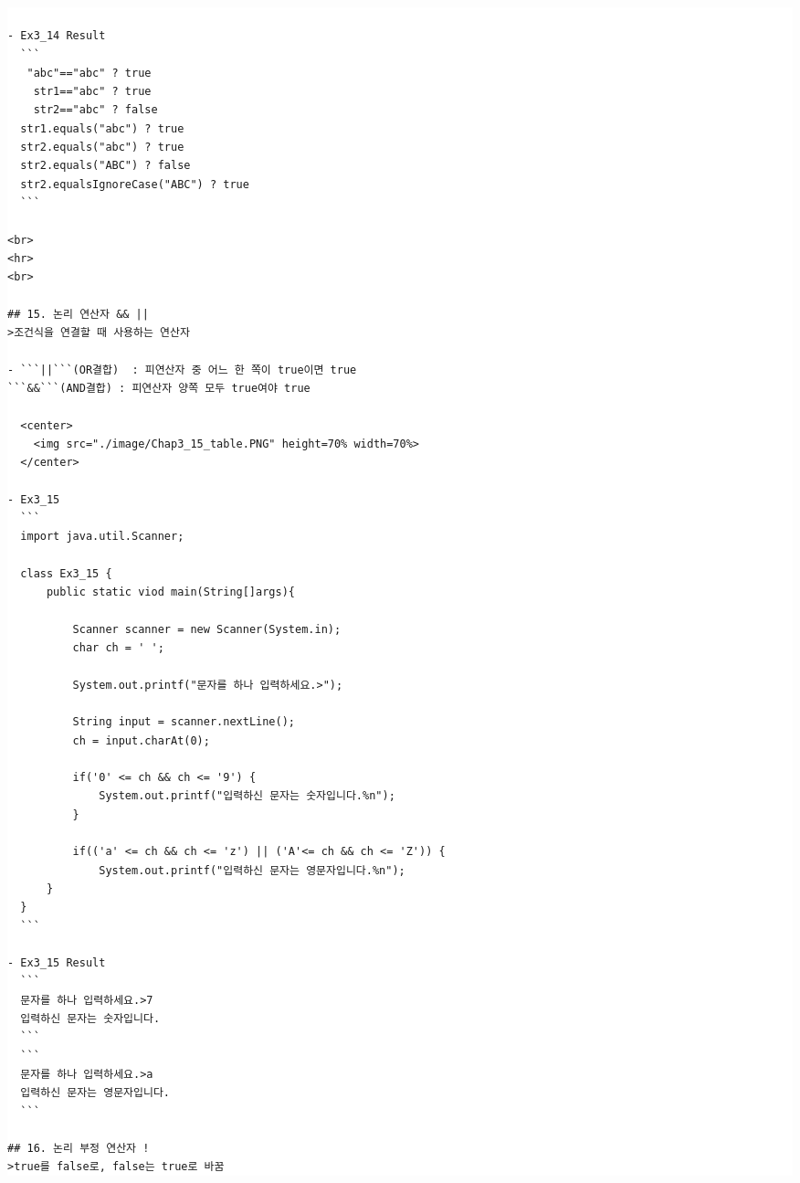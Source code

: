   ```

  - Ex3_14 Result
    ```
     "abc"=="abc" ? true
      str1=="abc" ? true
      str2=="abc" ? false
    str1.equals("abc") ? true
    str2.equals("abc") ? true
    str2.equals("ABC") ? false
    str2.equalsIgnoreCase("ABC") ? true
    ```

<br>
<hr>
<br>

## 15. 논리 연산자 && ||
>조건식을 연결할 때 사용하는 연산자

- ```||```(OR결합)  : 피연산자 중 어느 한 쪽이 true이면 true  
 ```&&```(AND결합) : 피연산자 양쪽 모두 true여야 true  

    <center> 
      <img src="./image/Chap3_15_table.PNG" height=70% width=70%>
    </center>

- Ex3_15
    ```
    import java.util.Scanner;

    class Ex3_15 {
        public static viod main(String[]args){
            
            Scanner scanner = new Scanner(System.in);
            char ch = ' ';

            System.out.printf("문자를 하나 입력하세요.>");

            String input = scanner.nextLine();
            ch = input.charAt(0);

            if('0' <= ch && ch <= '9') {
                System.out.printf("입력하신 문자는 숫자입니다.%n");
            }

            if(('a' <= ch && ch <= 'z') || ('A'<= ch && ch <= 'Z')) {
                System.out.printf("입력하신 문자는 영문자입니다.%n");
        }
    }
    ```

  - Ex3_15 Result
    ```
    문자를 하나 입력하세요.>7
    입력하신 문자는 숫자입니다.
    ```
    ```
    문자를 하나 입력하세요.>a
    입력하신 문자는 영문자입니다.
    ```

## 16. 논리 부정 연산자 !
>true를 false로, false는 true로 바꿈
  ```